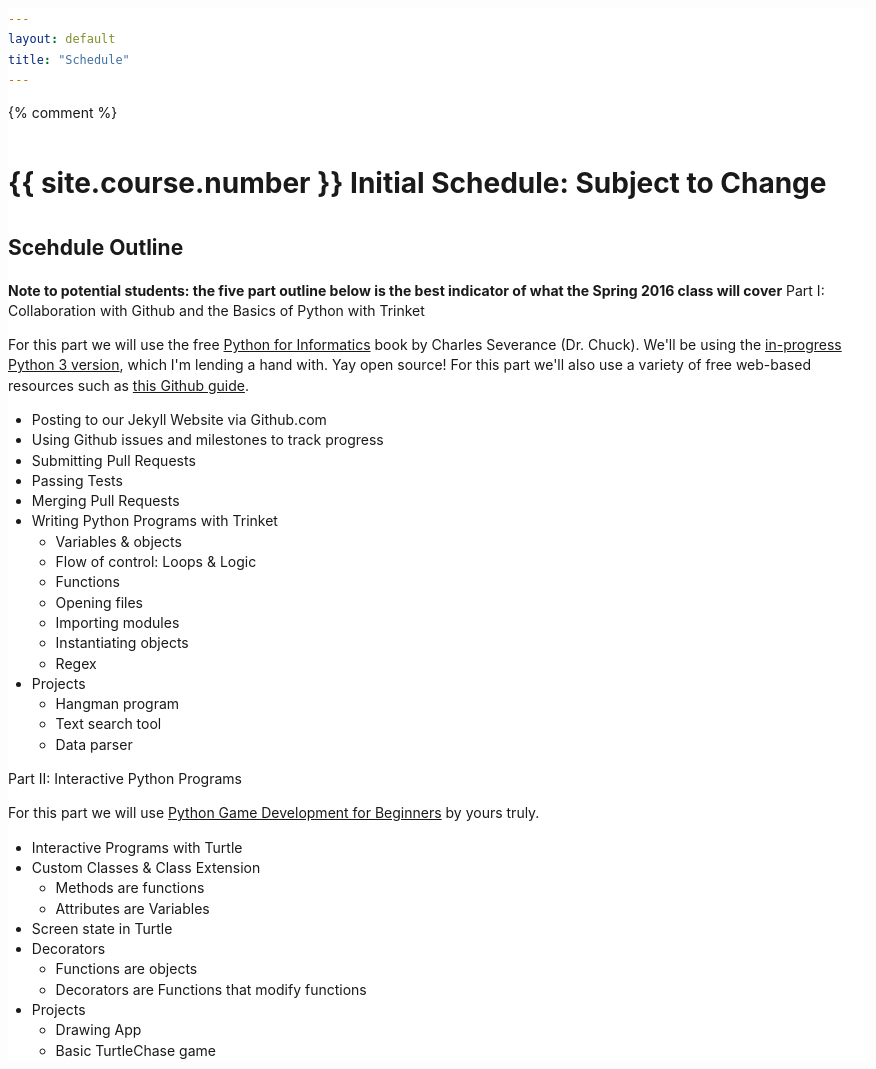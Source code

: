 ```yaml
---
layout: default
title: "Schedule"
---
```

{% comment %}
# {{ site.course.number }} Initial Schedule: Subject to Change

## Scehdule Outline


**Note to potential students: the five part outline below is the best indicator of what the Spring 2016 class will cover**
Part I: Collaboration with Github and the Basics of Python with Trinket

For this part we will use the free [Python for Informatics](http://www.pythonlearn.com/) book by Charles Severance (Dr. Chuck).  We'll be using the [in-progress Python 3 version](https://github.com/csev/pythonlearn/tree/master/book), which I'm lending a hand with. Yay open source!
 For this part we'll also use a variety of free web-based resources such as [this Github guide](https://guides.github.com/activities/hello-world/).

* Posting to our Jekyll Website via Github.com
* Using Github issues and milestones to track progress
* Submitting Pull Requests
* Passing Tests
* Merging Pull Requests
* Writing Python Programs with Trinket
  * Variables & objects
  * Flow of control: Loops & Logic
  * Functions
  * Opening files
  * Importing modules
  * Instantiating objects
  * Regex
* Projects
  * Hangman program
  * Text search tool
  * Data parser

Part II: Interactive Python Programs

For this part we will use [Python Game Development for Beginners](http://www.infiniteskills.com/training/python-game-development-for-beginners.html) by yours truly.

* Interactive Programs with Turtle
* Custom Classes & Class Extension
  * Methods are functions
  * Attributes are Variables
* Screen state in Turtle
* Decorators
  *  Functions are objects
  *  Decorators are Functions that modify functions
* Projects
  * Drawing App
  * Basic TurtleChase game
